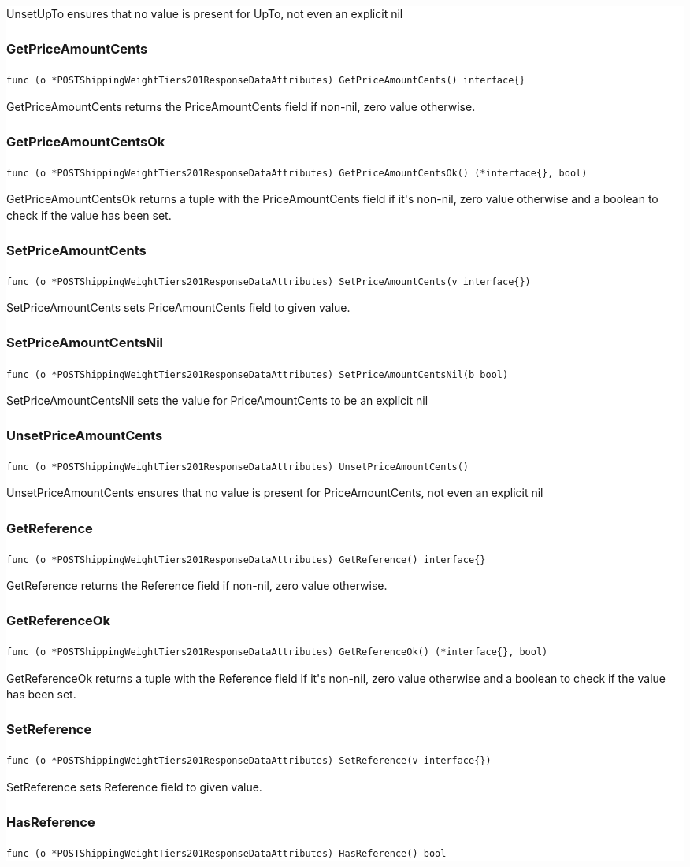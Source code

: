 UnsetUpTo ensures that no value is present for UpTo, not even an explicit nil
### GetPriceAmountCents

`func (o *POSTShippingWeightTiers201ResponseDataAttributes) GetPriceAmountCents() interface{}`

GetPriceAmountCents returns the PriceAmountCents field if non-nil, zero value otherwise.

### GetPriceAmountCentsOk

`func (o *POSTShippingWeightTiers201ResponseDataAttributes) GetPriceAmountCentsOk() (*interface{}, bool)`

GetPriceAmountCentsOk returns a tuple with the PriceAmountCents field if it's non-nil, zero value otherwise
and a boolean to check if the value has been set.

### SetPriceAmountCents

`func (o *POSTShippingWeightTiers201ResponseDataAttributes) SetPriceAmountCents(v interface{})`

SetPriceAmountCents sets PriceAmountCents field to given value.


### SetPriceAmountCentsNil

`func (o *POSTShippingWeightTiers201ResponseDataAttributes) SetPriceAmountCentsNil(b bool)`

 SetPriceAmountCentsNil sets the value for PriceAmountCents to be an explicit nil

### UnsetPriceAmountCents
`func (o *POSTShippingWeightTiers201ResponseDataAttributes) UnsetPriceAmountCents()`

UnsetPriceAmountCents ensures that no value is present for PriceAmountCents, not even an explicit nil
### GetReference

`func (o *POSTShippingWeightTiers201ResponseDataAttributes) GetReference() interface{}`

GetReference returns the Reference field if non-nil, zero value otherwise.

### GetReferenceOk

`func (o *POSTShippingWeightTiers201ResponseDataAttributes) GetReferenceOk() (*interface{}, bool)`

GetReferenceOk returns a tuple with the Reference field if it's non-nil, zero value otherwise
and a boolean to check if the value has been set.

### SetReference

`func (o *POSTShippingWeightTiers201ResponseDataAttributes) SetReference(v interface{})`

SetReference sets Reference field to given value.

### HasReference

`func (o *POSTShippingWeightTiers201ResponseDataAttributes) HasReference() bool`
